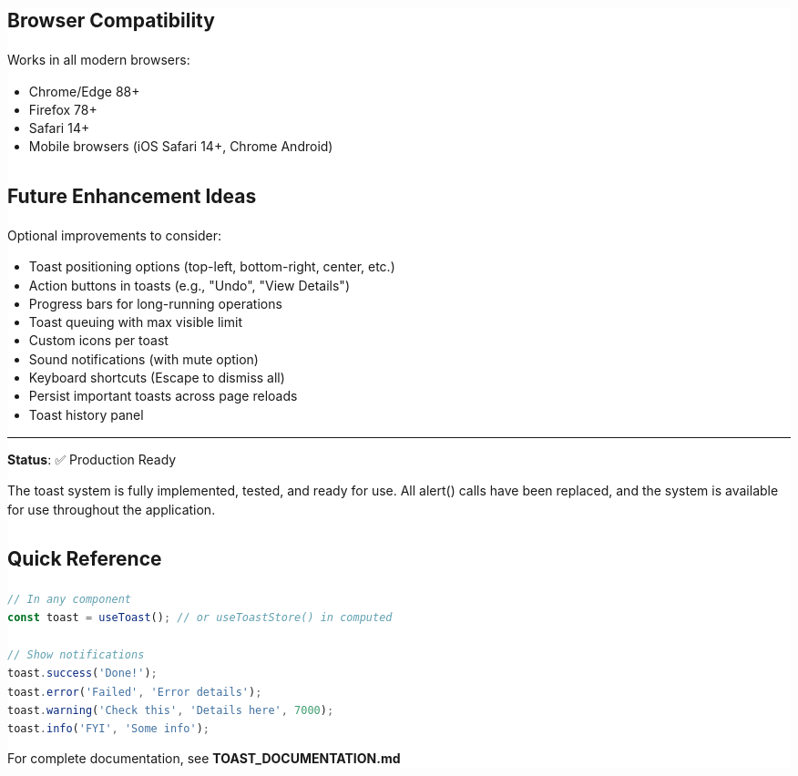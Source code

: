 ## Browser Compatibility

Works in all modern browsers:
- Chrome/Edge 88+
- Firefox 78+
- Safari 14+
- Mobile browsers (iOS Safari 14+, Chrome Android)

## Future Enhancement Ideas

Optional improvements to consider:
- Toast positioning options (top-left, bottom-right, center, etc.)
- Action buttons in toasts (e.g., "Undo", "View Details")
- Progress bars for long-running operations
- Toast queuing with max visible limit
- Custom icons per toast
- Sound notifications (with mute option)
- Keyboard shortcuts (Escape to dismiss all)
- Persist important toasts across page reloads
- Toast history panel

---

**Status**: ✅ Production Ready

The toast system is fully implemented, tested, and ready for use. All alert() calls have been replaced, and the system is available for use throughout the application.

## Quick Reference

```ts
// In any component
const toast = useToast(); // or useToastStore() in computed

// Show notifications
toast.success('Done!');
toast.error('Failed', 'Error details');
toast.warning('Check this', 'Details here', 7000);
toast.info('FYI', 'Some info');
```

For complete documentation, see **TOAST_DOCUMENTATION.md**

